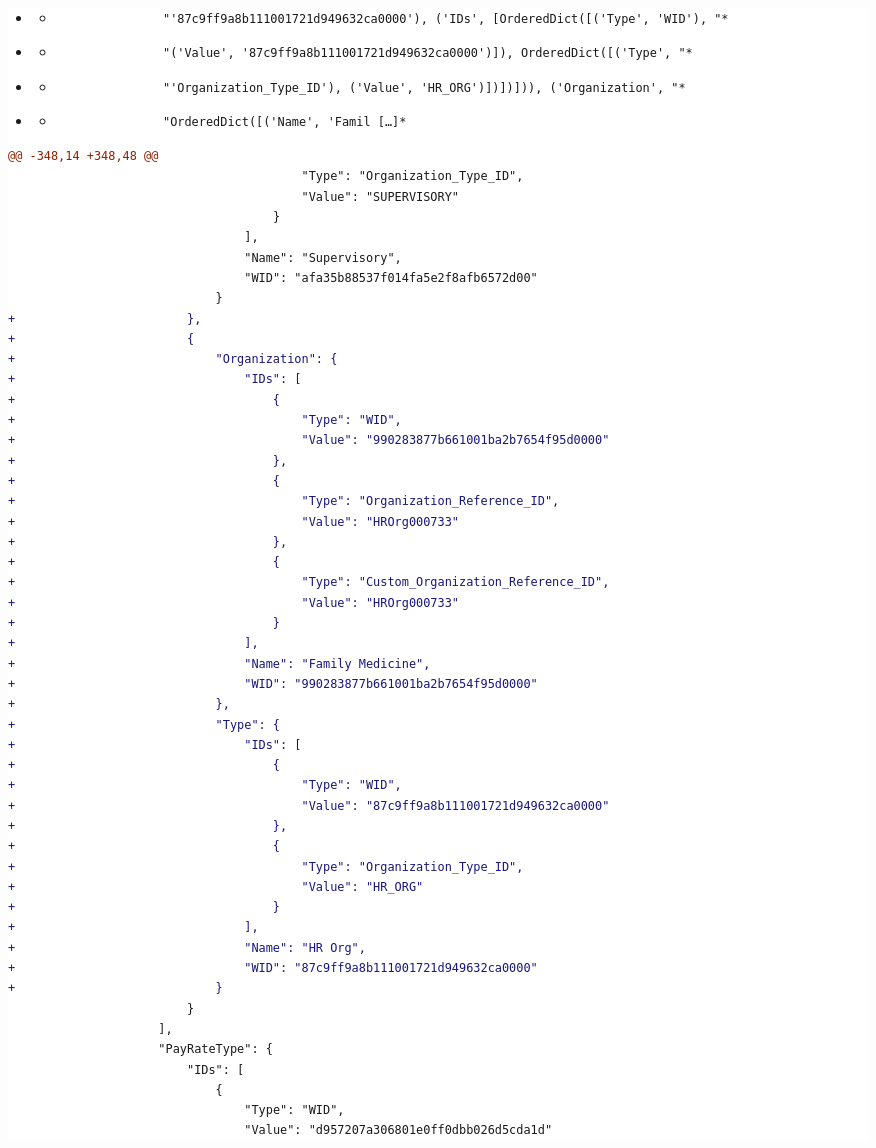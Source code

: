  * *                    "'87c9ff9a8b111001721d949632ca0000'), ('IDs', [OrderedDict([('Type', 'WID'), "*

 * *                    "('Value', '87c9ff9a8b111001721d949632ca0000')]), OrderedDict([('Type', "*

 * *                    "'Organization_Type_ID'), ('Value', 'HR_ORG')])])])), ('Organization', "*

 * *                    "OrderedDict([('Name', 'Famil […]*

```diff
@@ -348,14 +348,48 @@
                                         "Type": "Organization_Type_ID",
                                         "Value": "SUPERVISORY"
                                     }
                                 ],
                                 "Name": "Supervisory",
                                 "WID": "afa35b88537f014fa5e2f8afb6572d00"
                             }
+                        },
+                        {
+                            "Organization": {
+                                "IDs": [
+                                    {
+                                        "Type": "WID",
+                                        "Value": "990283877b661001ba2b7654f95d0000"
+                                    },
+                                    {
+                                        "Type": "Organization_Reference_ID",
+                                        "Value": "HROrg000733"
+                                    },
+                                    {
+                                        "Type": "Custom_Organization_Reference_ID",
+                                        "Value": "HROrg000733"
+                                    }
+                                ],
+                                "Name": "Family Medicine",
+                                "WID": "990283877b661001ba2b7654f95d0000"
+                            },
+                            "Type": {
+                                "IDs": [
+                                    {
+                                        "Type": "WID",
+                                        "Value": "87c9ff9a8b111001721d949632ca0000"
+                                    },
+                                    {
+                                        "Type": "Organization_Type_ID",
+                                        "Value": "HR_ORG"
+                                    }
+                                ],
+                                "Name": "HR Org",
+                                "WID": "87c9ff9a8b111001721d949632ca0000"
+                            }
                         }
                     ],
                     "PayRateType": {
                         "IDs": [
                             {
                                 "Type": "WID",
                                 "Value": "d957207a306801e0ff0dbb026d5cda1d"
```
